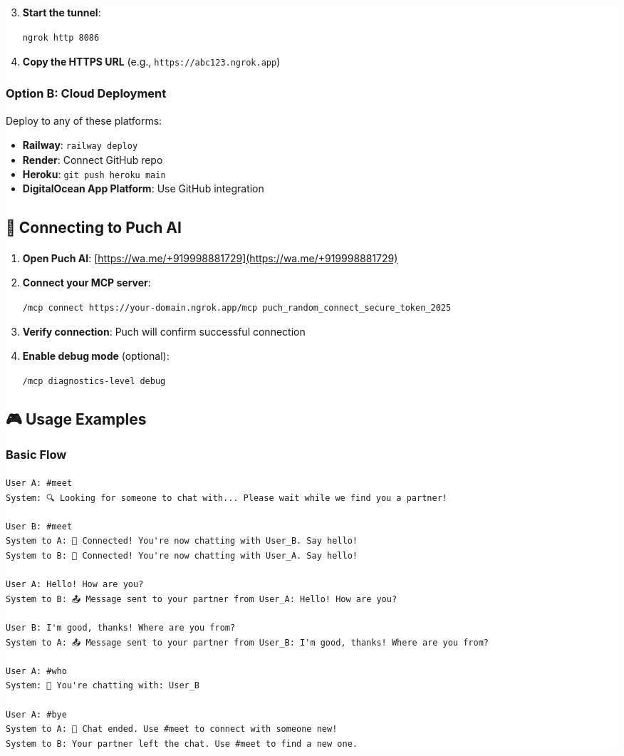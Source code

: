 3. **Start the tunnel**:
   ```bash
   ngrok http 8086
   ```

4. **Copy the HTTPS URL** (e.g., `https://abc123.ngrok.app`)

### Option B: Cloud Deployment

Deploy to any of these platforms:
- **Railway**: `railway deploy`
- **Render**: Connect GitHub repo
- **Heroku**: `git push heroku main`
- **DigitalOcean App Platform**: Use GitHub integration

## 🔗 Connecting to Puch AI

1. **Open Puch AI**: [https://wa.me/+919998881729](https://wa.me/+919998881729)

2. **Connect your MCP server**:
   ```
   /mcp connect https://your-domain.ngrok.app/mcp puch_random_connect_secure_token_2025
   ```

3. **Verify connection**: Puch will confirm successful connection

4. **Enable debug mode** (optional):
   ```
   /mcp diagnostics-level debug
   ```

## 🎮 Usage Examples

### Basic Flow
```
User A: #meet
System: 🔍 Looking for someone to chat with... Please wait while we find you a partner!

User B: #meet
System to A: 🎉 Connected! You're now chatting with User_B. Say hello!
System to B: 🎉 Connected! You're now chatting with User_A. Say hello!

User A: Hello! How are you?
System to B: 📤 Message sent to your partner from User_A: Hello! How are you?

User B: I'm good, thanks! Where are you from?
System to A: 📤 Message sent to your partner from User_B: I'm good, thanks! Where are you from?

User A: #who
System: 👤 You're chatting with: User_B

User A: #bye
System to A: 👋 Chat ended. Use #meet to connect with someone new!
System to B: Your partner left the chat. Use #meet to find a new one.
```
